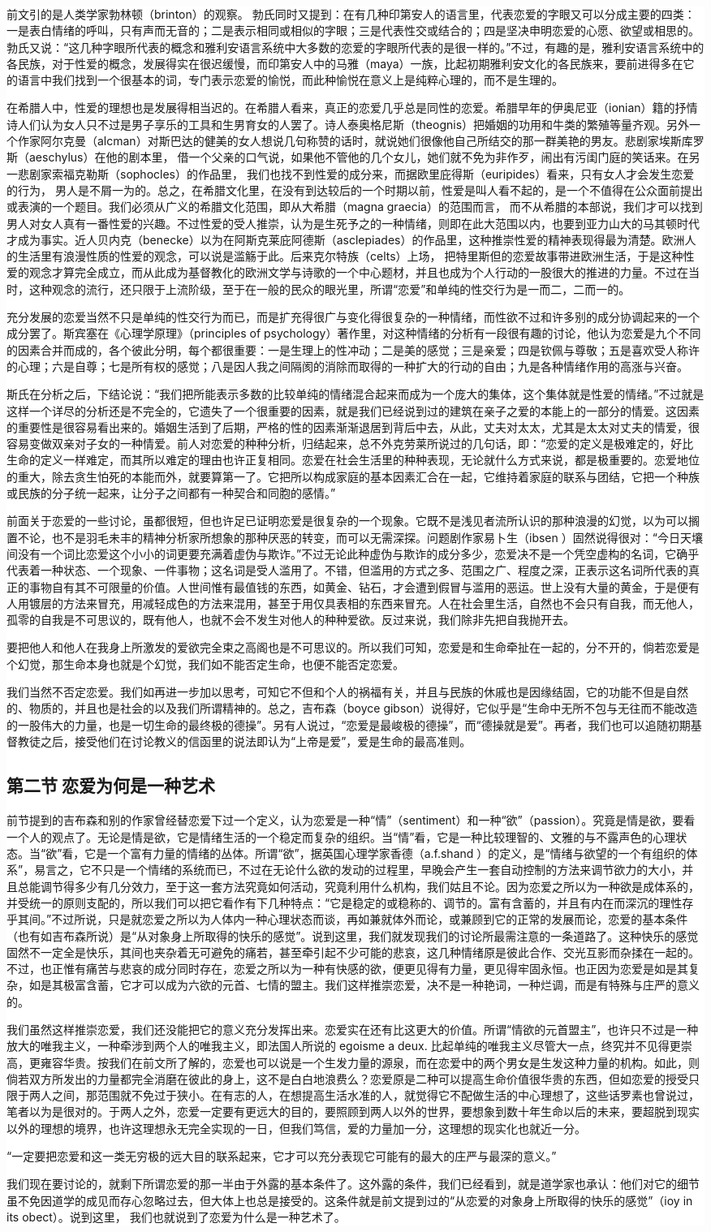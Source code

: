 前文引的是人类学家勃林顿（brinton）的观察。 勃氏同时又提到：在有几种印第安人的语言里，代表恋爱的字眼又可以分成主要的四类：一是表白情绪的呼叫，只有声而无音的；二是表示相同或相似的字眼；三是代表性交或结合的；四是坚决申明恋爱的心愿、欲望或相思的。勃氏又说：“这几种字眼所代表的概念和雅利安语言系统中大多数的恋爱的字眼所代表的是很一样的。”不过，有趣的是，雅利安语言系统中的各民族，对于性爱的概念，发展得实在很迟缓慢，而印第安人中的马雅（maya）一族，比起初期雅利安文化的各民族来，要前进得多在它的语言中我们找到一个很基本的词，专门表示恋爱的愉悦，而此种愉悦在意义上是纯粹心理的，而不是生理的。 

在希腊人中，性爱的理想也是发展得相当迟的。在希腊人看来，真正的恋爱几乎总是同性的恋爱。希腊早年的伊奥尼亚（ionian）籍的抒情诗人们认为女人只不过是男子享乐的工具和生男育女的人罢了。诗人泰奥格尼斯（theognis）把婚姻的功用和牛类的繁殖等量齐观。另外一个作家阿尔克曼（alcman）对斯巴达的健美的女人想说几句称赞的话时，就说她们很像他自己所结交的那一群美艳的男友。悲剧家埃斯库罗斯（aeschylus）在他的剧本里， 借一个父亲的口气说，如果他不管他的几个女儿，她们就不免为非作歹，闹出有污闺门庭的笑话来。在另一悲剧家索福克勒斯（sophocles）的作品里， 我们也找不到性爱的成分来，而据欧里庇得斯（euripides）看来，只有女人才会发生恋爱的行为， 男人是不屑一为的。总之，在希腊文化里，在没有到达较后的一个时期以前，性爱是叫人看不起的，是一个不值得在公众面前提出或表演的一个题目。我们必须从广义的希腊文化范围，即从大希腊（magna graecia）的范围而言， 而不从希腊的本部说，我们才可以找到男人对女人真有一番性爱的兴趣。不过性爱的受人推崇，认为是生死予之的一种情绪，则即在此大范围以内，也要到亚力山大的马其顿时代才成为事实。近人贝内克（benecke）以为在阿斯克莱庇阿德斯（asclepiades）的作品里，这种推崇性爱的精神表现得最为清楚。欧洲人的生活里有浪漫性质的性爱的观念，可以说是滥觞于此。后来克尔特族（celts）上场， 把特里斯但的恋爱故事带进欧洲生活，于是这种性爱的观念才算完全成立，而从此成为基督教化的欧洲文学与诗歌的一个中心题材，并且也成为个人行动的一股很大的推进的力量。不过在当时，这种观念的流行，还只限于上流阶级，至于在一般的民众的眼光里，所谓“恋爱”和单纯的性交行为是一而二，二而一的。 

充分发展的恋爱当然不只是单纯的性交行为而已，而是扩充得很广与变化得很复杂的一种情绪，而性欲不过和许多别的成分协调起来的一个成分罢了。斯宾塞在《心理学原理》（principles of psychology）著作里，对这种情绪的分析有一段很有趣的讨论，他认为恋爱是九个不同的因素合并而成的，各个彼此分明，每个都很重要：一是生理上的性冲动；二是美的感觉；三是亲爱；四是钦佩与尊敬；五是喜欢受人称许的心理；六是自尊；七是所有权的感觉；八是因人我之间隔阂的消除而取得的一种扩大的行动的自由；九是各种情绪作用的高涨与兴奋。 

斯氏在分析之后，下结论说：“我们把所能表示多数的比较单纯的情绪混合起来而成为一个庞大的集体，这个集体就是性爱的情绪。”不过就是这样一个详尽的分析还是不完全的，它遗失了一个很重要的因素，就是我们已经说到过的建筑在亲子之爱的本能上的一部分的情爱。这因素的重要性是很容易看出来的。婚姻生活到了后期，严格的性的因素渐渐退居到背后中去，从此，丈夫对太太，尤其是太太对丈夫的情爱，很容易变做双亲对子女的一种情爱。前人对恋爱的种种分析，归结起来，总不外克劳莱所说过的几句话，即：“恋爱的定义是极难定的，好比生命的定义一样难定，而其所以难定的理由也许正复相同。恋爱在社会生活里的种种表现，无论就什么方式来说，都是极重要的。恋爱地位的重大，除去贪生怕死的本能而外，就要算第一了。它把所以构成家庭的基本因素汇合在一起，它维持着家庭的联系与团结，它把一个种族或民族的分子统一起来，让分子之间都有一种契合和同胞的感情。” 

前面关于恋爱的一些讨论，虽都很短，但也许足已证明恋爱是很复杂的一个现象。它既不是浅见者流所认识的那种浪漫的幻觉，以为可以搁置不论，也不是羽毛未丰的精神分析家所想象的那种厌恶的转变，而可以无需深探。问题剧作家易卜生（ibsen ）固然说得很对：“今日天壤间没有一个词比恋爱这个小小的词更要充满着虚伪与欺诈。”不过无论此种虚伪与欺诈的成分多少，恋爱决不是一个凭空虚构的名词，它确乎代表着一种状态、一个现象、一件事物；这名词是受人滥用了。不错，但滥用的方式之多、范围之广、程度之深，正表示这名词所代表的真正的事物自有其不可限量的价值。人世间惟有最值钱的东西，如黄金、钻石，才会遭到假冒与滥用的恶运。世上没有大量的黄金，于是便有人用镀层的方法来冒充，用减轻成色的方法来混用，甚至于用仅具表相的东西来冒充。人在社会里生活，自然也不会只有自我，而无他人，孤零的自我是不可思议的，既有他人，也就不会不发生对他人的种种爱欲。反过来说，我们除非先把自我抛开去。 

要把他人和他人在我身上所激发的爱欲完全束之高阁也是不可思议的。所以我们可知，恋爱是和生命牵扯在一起的，分不开的，倘若恋爱是个幻觉，那生命本身也就是个幻觉，我们如不能否定生命，也便不能否定恋爱。 

我们当然不否定恋爱。我们如再进一步加以思考，可知它不但和个人的祸福有关，并且与民族的休戚也是因缘结固，它的功能不但是自然的、物质的，并且也是社会的以及我们所谓精神的。总之，吉布森（boyce gibson）说得好，它似乎是“生命中无所不包与无往而不能改造的一股伟大的力量，也是一切生命的最终极的德操”。另有人说过，“恋爱是最峻极的德操”，而“德操就是爱”。再者，我们也可以追随初期基督教徒之后，接受他们在讨论教义的信函里的说法即认为“上帝是爱”，爱是生命的最高准则。 

##  第二节 恋爱为何是一种艺术
前节提到的吉布森和别的作家曾经替恋爱下过一个定义，认为恋爱是一种“情”（sentiment）和一种“欲”（passion）。究竟是情是欲，要看一个人的观点了。无论是情是欲，它是情绪生活的一个稳定而复杂的组织。当“情”看，它是一种比较理智的、文雅的与不露声色的心理状态。当“欲”看，它是一个富有力量的情绪的丛体。所谓“欲”，据英国心理学家香德（a.f.shand ）的定义，是“情绪与欲望的一个有组织的体系”，易言之，它不只是一个情绪的系统而已，不过在无论什么欲的发动的过程里，早晚会产生一套自动控制的方法来调节欲力的大小，并且总能调节得多少有几分效力，至于这一套方法究竟如何活动，究竟利用什么机构，我们姑且不论。因为恋爱之所以为一种欲是成体系的，并受统一的原则支配的，所以我们可以把它看作有下几种特点：“它是稳定的或稳称的、调节的。富有含蓄的，并且有内在而深沉的理性存乎其间。”不过所说，只是就恋爱之所以为人体内一种心理状态而谈，再如兼就体外而论，或兼顾到它的正常的发展而论，恋爱的基本条件（也有如吉布森所说）是“从对象身上所取得的快乐的感觉”。说到这里，我们就发现我们的讨论所最需注意的一条道路了。这种快乐的感觉固然不一定全是快乐，其间也夹杂着无可避免的痛若，甚至牵引起不少可能的悲哀，这几种情绪原是彼此合作、交光互影而杂揉在一起的。不过，也正惟有痛苦与悲哀的成分同时存在，恋爱之所以为一种有快感的欲，便更见得有力量，更见得牢固永恒。也正因为恋爱是如是其复杂，如是其极富含蓄，它才可以成为六欲的元首、七情的盟主。我们这样推崇恋爱，决不是一种艳词，一种烂调，而是有特殊与庄严的意义的。 

我们虽然这样推崇恋爱，我们还没能把它的意义充分发挥出来。恋爱实在还有比这更大的价值。所谓“情欲的元首盟主”，也许只不过是一种放大的唯我主义，一种牵涉到两个人的唯我主义，即法国人所说的 egoisme a deux. 比起单纯的唯我主义尽管大一点，终究并不见得更崇高，更雍容华贵。按我们在前文所了解的，恋爱也可以说是一个生发力量的源泉，而在恋爱中的两个男女是生发这种力量的机构。如此，则倘若双方所发出的力量都完全消磨在彼此的身上，这不是白白地浪费么？恋爱原是二种可以提高生命价值很华贵的东西，但如恋爱的授受只限于两人之间，那范围就不免过于狭小。在有志的人，在想提高生活水准的人，就觉得它不配做生活的中心理想了，这些话罗素也曾说过，笔者以为是很对的。于两人之外，恋爱一定要有更远大的目的，要照顾到两人以外的世界，要想象到数十年生命以后的未来，要超脱到现实以外的理想的境界，也许这理想永无完全实现的一日，但我们笃信，爱的力量加一分，这理想的现实化也就近一分。 

“一定要把恋爱和这一类无穷极的远大目的联系起来，它才可以充分表现它可能有的最大的庄严与最深的意义。” 

我们现在要讨论的，就剩下所谓恋爱的那一半由于外露的基本条件了。这外露的条件，我们已经看到，就是道学家也承认：他们对它的细节虽不免因道学的成见而存心忽略过去，但大体上也总是接受的。这条件就是前文提到过的“从恋爱的对象身上所取得的快乐的感觉”（ioy in its  obect）。说到这里， 我们也就说到了恋爱为什么是一种艺术了。 

